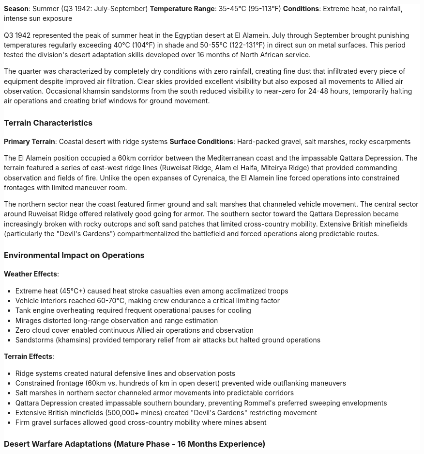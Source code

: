 **Season**: Summer (Q3 1942: July-September)
**Temperature Range**: 35-45°C (95-113°F)
**Conditions**: Extreme heat, no rainfall, intense sun exposure

Q3 1942 represented the peak of summer heat in the Egyptian desert at El Alamein. July through September brought punishing temperatures regularly exceeding 40°C (104°F) in shade and 50-55°C (122-131°F) in direct sun on metal surfaces. This period tested the division's desert adaptation skills developed over 16 months of North African service.

The quarter was characterized by completely dry conditions with zero rainfall, creating fine dust that infiltrated every piece of equipment despite improved air filtration. Clear skies provided excellent visibility but also exposed all movements to Allied air observation. Occasional khamsin sandstorms from the south reduced visibility to near-zero for 24-48 hours, temporarily halting air operations and creating brief windows for ground movement.

### Terrain Characteristics

**Primary Terrain**: Coastal desert with ridge systems
**Surface Conditions**: Hard-packed gravel, salt marshes, rocky escarpments

The El Alamein position occupied a 60km corridor between the Mediterranean coast and the impassable Qattara Depression. The terrain featured a series of east-west ridge lines (Ruweisat Ridge, Alam el Halfa, Miteirya Ridge) that provided commanding observation and fields of fire. Unlike the open expanses of Cyrenaica, the El Alamein line forced operations into constrained frontages with limited maneuver room.

The northern sector near the coast featured firmer ground and salt marshes that channeled vehicle movement. The central sector around Ruweisat Ridge offered relatively good going for armor. The southern sector toward the Qattara Depression became increasingly broken with rocky outcrops and soft sand patches that limited cross-country mobility. Extensive British minefields (particularly the "Devil's Gardens") compartmentalized the battlefield and forced operations along predictable routes.

### Environmental Impact on Operations

**Weather Effects**:
- Extreme heat (45°C+) caused heat stroke casualties even among acclimatized troops
- Vehicle interiors reached 60-70°C, making crew endurance a critical limiting factor
- Tank engine overheating required frequent operational pauses for cooling
- Mirages distorted long-range observation and range estimation
- Zero cloud cover enabled continuous Allied air operations and observation
- Sandstorms (khamsins) provided temporary relief from air attacks but halted ground operations

**Terrain Effects**:
- Ridge systems created natural defensive lines and observation posts
- Constrained frontage (60km vs. hundreds of km in open desert) prevented wide outflanking maneuvers
- Salt marshes in northern sector channeled armor movements into predictable corridors
- Qattara Depression created impassable southern boundary, preventing Rommel's preferred sweeping envelopments
- Extensive British minefields (500,000+ mines) created "Devil's Gardens" restricting movement
- Firm gravel surfaces allowed good cross-country mobility where mines absent

### Desert Warfare Adaptations (Mature Phase - 16 Months Experience)
